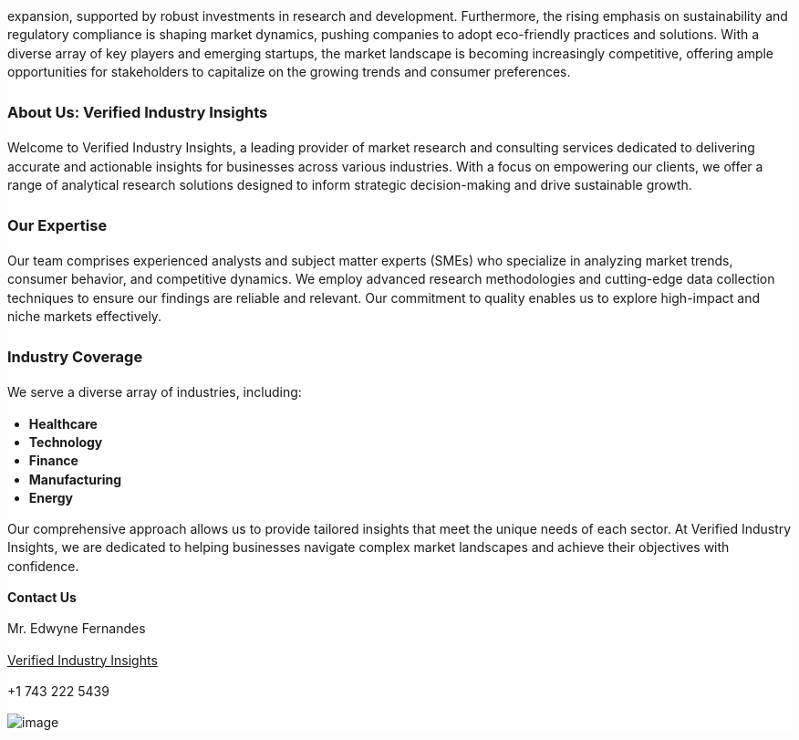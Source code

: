 expansion, supported by robust investments in research and development. Furthermore, the rising emphasis on sustainability and regulatory compliance is shaping market dynamics, pushing companies to adopt eco-friendly practices and solutions. With a diverse array of key players and emerging startups, the market landscape is becoming increasingly competitive, offering ample opportunities for stakeholders to capitalize on the growing trends and consumer preferences.</p><h3>About Us: Verified Industry Insights</h3><p>Welcome to Verified Industry Insights, a leading provider of market research and consulting services dedicated to delivering accurate and actionable insights for businesses across various industries. With a focus on empowering our clients, we offer a range of analytical research solutions designed to inform strategic decision-making and drive sustainable growth.</p><h3>Our Expertise</h3><p>Our team comprises experienced analysts and subject matter experts (SMEs) who specialize in analyzing market trends, consumer behavior, and competitive dynamics. We employ advanced research methodologies and cutting-edge data collection techniques to ensure our findings are reliable and relevant. Our commitment to quality enables us to explore high-impact and niche markets effectively.</p><h3>Industry Coverage</h3><p>We serve a diverse array of industries, including:</p><ul><li><strong>Healthcare</strong></li><li><strong>Technology</strong></li><li><strong>Finance</strong></li><li><strong>Manufacturing</strong></li><li><strong>Energy</strong></li></ul><p>Our comprehensive approach allows us to provide tailored insights that meet the unique needs of each sector. At Verified Industry Insights, we are dedicated to helping businesses navigate complex market landscapes and achieve their objectives with confidence.</p><p><strong>Contact Us</strong></p><p>Mr. Edwyne Fernandes</p><p><a href="https://www.verifiedindustryinsights.com/">Verified Industry Insights</a></p><p>+1 743 222 5439</p>
![image](https://github.com/user-attachments/assets/c9bb7faf-1007-4cfa-835a-26d877ee9fb8)
